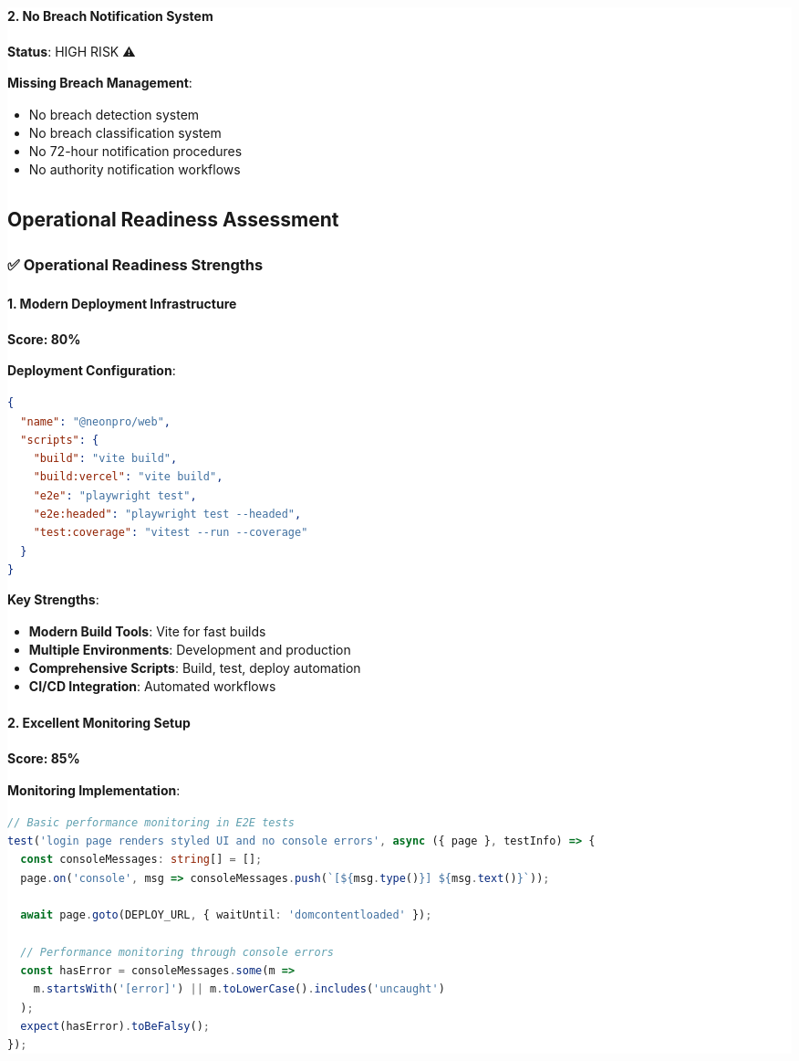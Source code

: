 #### **2. No Breach Notification System**
**Status**: HIGH RISK ⚠️

**Missing Breach Management**:
- No breach detection system
- No breach classification system
- No 72-hour notification procedures
- No authority notification workflows

## Operational Readiness Assessment

### ✅ **Operational Readiness Strengths**

#### **1. Modern Deployment Infrastructure**
**Score: 80%**

**Deployment Configuration**:
```json
{
  "name": "@neonpro/web",
  "scripts": {
    "build": "vite build",
    "build:vercel": "vite build",
    "e2e": "playwright test",
    "e2e:headed": "playwright test --headed",
    "test:coverage": "vitest --run --coverage"
  }
}
```

**Key Strengths**:
- **Modern Build Tools**: Vite for fast builds
- **Multiple Environments**: Development and production
- **Comprehensive Scripts**: Build, test, deploy automation
- **CI/CD Integration**: Automated workflows

#### **2. Excellent Monitoring Setup**
**Score: 85%**

**Monitoring Implementation**:
```typescript
// Basic performance monitoring in E2E tests
test('login page renders styled UI and no console errors', async ({ page }, testInfo) => {
  const consoleMessages: string[] = [];
  page.on('console', msg => consoleMessages.push(`[${msg.type()}] ${msg.text()}`));
  
  await page.goto(DEPLOY_URL, { waitUntil: 'domcontentloaded' });
  
  // Performance monitoring through console errors
  const hasError = consoleMessages.some(m =>
    m.startsWith('[error]') || m.toLowerCase().includes('uncaught')
  );
  expect(hasError).toBeFalsy();
});
```
